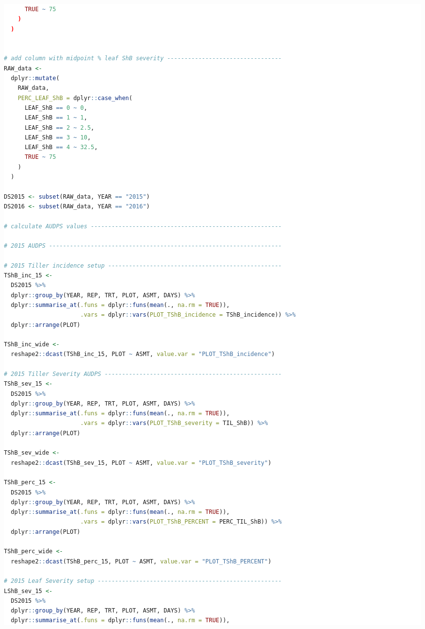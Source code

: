 ``` r
      TRUE ~ 75
    )
  )


# add column with midpoint % leaf ShB severity ---------------------------------
RAW_data <-
  dplyr::mutate(
    RAW_data,
    PERC_LEAF_ShB = dplyr::case_when(
      LEAF_ShB == 0 ~ 0,
      LEAF_ShB == 1 ~ 1,
      LEAF_ShB == 2 ~ 2.5,
      LEAF_ShB == 3 ~ 10,
      LEAF_ShB == 4 ~ 32.5,
      TRUE ~ 75
    )
  )

DS2015 <- subset(RAW_data, YEAR == "2015")
DS2016 <- subset(RAW_data, YEAR == "2016")

# calculate AUDPS values -------------------------------------------------------

# 2015 AUDPS -------------------------------------------------------------------

# 2015 Tiller incidence setup --------------------------------------------------
TShB_inc_15 <-
  DS2015 %>%
  dplyr::group_by(YEAR, REP, TRT, PLOT, ASMT, DAYS) %>%
  dplyr::summarise_at(.funs = dplyr::funs(mean(., na.rm = TRUE)),
                      .vars = dplyr::vars(PLOT_TShB_incidence = TShB_incidence)) %>%
  dplyr::arrange(PLOT)

TShB_inc_wide <-
  reshape2::dcast(TShB_inc_15, PLOT ~ ASMT, value.var = "PLOT_TShB_incidence")

# 2015 Tiller Severity AUDPS ---------------------------------------------------
TShB_sev_15 <-
  DS2015 %>%
  dplyr::group_by(YEAR, REP, TRT, PLOT, ASMT, DAYS) %>%
  dplyr::summarise_at(.funs = dplyr::funs(mean(., na.rm = TRUE)),
                      .vars = dplyr::vars(PLOT_TShB_severity = TIL_ShB)) %>%
  dplyr::arrange(PLOT)

TShB_sev_wide <-
  reshape2::dcast(TShB_sev_15, PLOT ~ ASMT, value.var = "PLOT_TShB_severity")

TShB_perc_15 <-
  DS2015 %>%
  dplyr::group_by(YEAR, REP, TRT, PLOT, ASMT, DAYS) %>%
  dplyr::summarise_at(.funs = dplyr::funs(mean(., na.rm = TRUE)),
                      .vars = dplyr::vars(PLOT_TShB_PERCENT = PERC_TIL_ShB)) %>%
  dplyr::arrange(PLOT)

TShB_perc_wide <-
  reshape2::dcast(TShB_perc_15, PLOT ~ ASMT, value.var = "PLOT_TShB_PERCENT")

# 2015 Leaf Severity setup -----------------------------------------------------
LShB_sev_15 <-
  DS2015 %>%
  dplyr::group_by(YEAR, REP, TRT, PLOT, ASMT, DAYS) %>%
  dplyr::summarise_at(.funs = dplyr::funs(mean(., na.rm = TRUE)),
```
